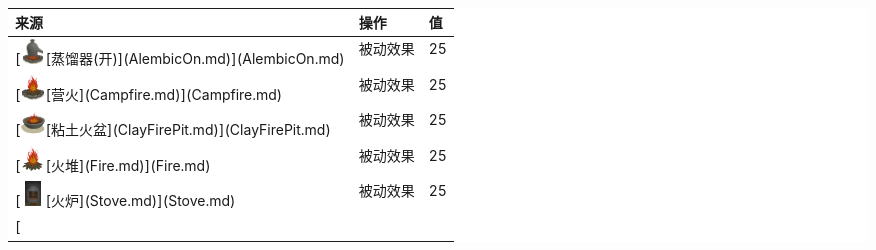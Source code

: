 <table class="table table-bordered" data-toggle="table"  ><thead style=""><tr ><th  style="text-align:left;vertical-align:top;"  >来源</th><th  style="text-align:left;vertical-align:top;"  >操作</th><th  style="text-align:left;vertical-align:top;"  data-sortable="true"  >值</th></tr></thead><tr ><td  style="text-align:left;vertical-align:top;"  >[<div style="width:25px;display:inline-block;text-align:center"><img decoding="async" src="Sprite/AlembicOn.png" href="a.md" style="max-width:25px;max-height:25px;"></div>[蒸馏器(开)](AlembicOn.md)](AlembicOn.md)</td><td  style="text-align:left;vertical-align:top;"  >被动效果</td><td  style="text-align:left;vertical-align:top;"  >25</td></tr><tr ><td  style="text-align:left;vertical-align:top;"  >[<div style="width:25px;display:inline-block;text-align:center"><img decoding="async" src="Sprite/Campfire.png" href="a.md" style="max-width:25px;max-height:25px;"></div>[营火](Campfire.md)](Campfire.md)</td><td  style="text-align:left;vertical-align:top;"  >被动效果</td><td  style="text-align:left;vertical-align:top;"  >25</td></tr><tr ><td  style="text-align:left;vertical-align:top;"  >[<div style="width:25px;display:inline-block;text-align:center"><img decoding="async" src="Sprite/ClayFirePit.png" href="a.md" style="max-width:25px;max-height:25px;"></div>[粘土火盆](ClayFirePit.md)](ClayFirePit.md)</td><td  style="text-align:left;vertical-align:top;"  >被动效果</td><td  style="text-align:left;vertical-align:top;"  >25</td></tr><tr ><td  style="text-align:left;vertical-align:top;"  >[<div style="width:25px;display:inline-block;text-align:center"><img decoding="async" src="Sprite/Fire.png" href="a.md" style="max-width:25px;max-height:25px;"></div>[火堆](Fire.md)](Fire.md)</td><td  style="text-align:left;vertical-align:top;"  >被动效果</td><td  style="text-align:left;vertical-align:top;"  >25</td></tr><tr ><td  style="text-align:left;vertical-align:top;"  >[<div style="width:25px;display:inline-block;text-align:center"><img decoding="async" src="Sprite/StoveOn.png" href="a.md" style="max-width:25px;max-height:25px;"></div>[火炉](Stove.md)](Stove.md)</td><td  style="text-align:left;vertical-align:top;"  >被动效果</td><td  style="text-align:left;vertical-align:top;"  >25</td></tr><tr ><td  style="text-align:left;vertical-align:top;"  >[<div style="width:25px;display:inline-block;text-align:center">